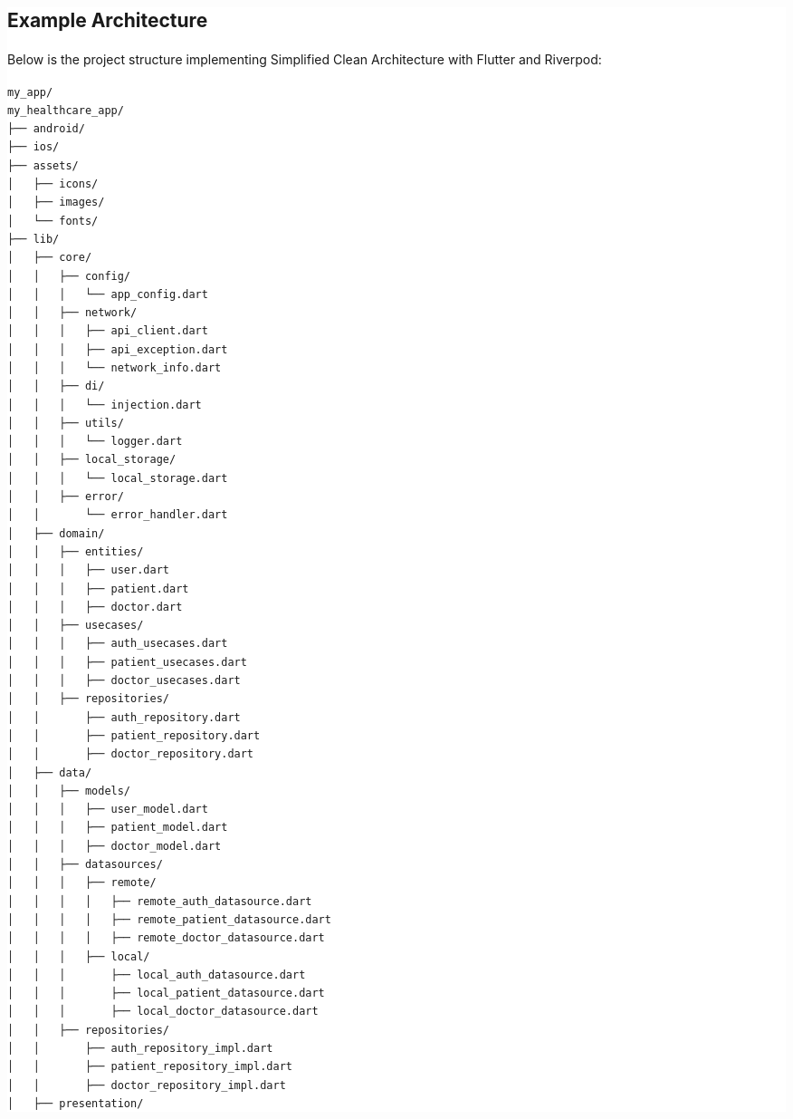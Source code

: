```
```

## Example Architecture
Below is the project structure implementing Simplified Clean Architecture with Flutter and Riverpod:

```
my_app/
my_healthcare_app/
├── android/
├── ios/
├── assets/
│   ├── icons/
│   ├── images/
│   └── fonts/
├── lib/
│   ├── core/
│   │   ├── config/
│   │   │   └── app_config.dart
│   │   ├── network/
│   │   │   ├── api_client.dart
│   │   │   ├── api_exception.dart
│   │   │   └── network_info.dart
│   │   ├── di/
│   │   │   └── injection.dart
│   │   ├── utils/
│   │   │   └── logger.dart
│   │   ├── local_storage/
│   │   │   └── local_storage.dart
│   │   ├── error/
│   │       └── error_handler.dart
│   ├── domain/
│   │   ├── entities/
│   │   │   ├── user.dart
│   │   │   ├── patient.dart
│   │   │   ├── doctor.dart
│   │   ├── usecases/
│   │   │   ├── auth_usecases.dart
│   │   │   ├── patient_usecases.dart
│   │   │   ├── doctor_usecases.dart
│   │   ├── repositories/
│   │       ├── auth_repository.dart
│   │       ├── patient_repository.dart
│   │       ├── doctor_repository.dart
│   ├── data/
│   │   ├── models/
│   │   │   ├── user_model.dart
│   │   │   ├── patient_model.dart
│   │   │   ├── doctor_model.dart
│   │   ├── datasources/
│   │   │   ├── remote/
│   │   │   │   ├── remote_auth_datasource.dart
│   │   │   │   ├── remote_patient_datasource.dart
│   │   │   │   ├── remote_doctor_datasource.dart
│   │   │   ├── local/
│   │   │       ├── local_auth_datasource.dart
│   │   │       ├── local_patient_datasource.dart
│   │   │       ├── local_doctor_datasource.dart
│   │   ├── repositories/
│   │       ├── auth_repository_impl.dart
│   │       ├── patient_repository_impl.dart
│   │       ├── doctor_repository_impl.dart
│   ├── presentation/
```